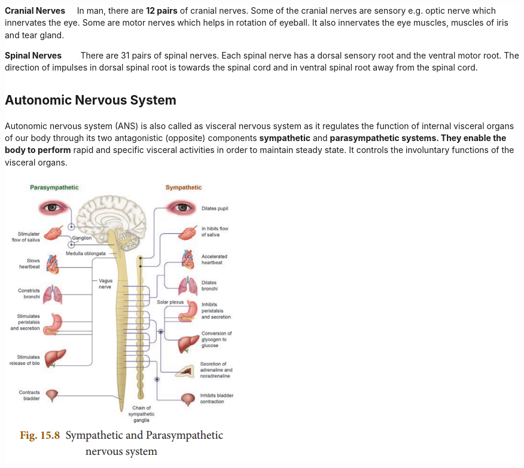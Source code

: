 **Cranial Nerves**
&nbsp;&nbsp;&nbsp;&nbsp;In man, there are **12 pairs** of cranial nerves. Some of the cranial nerves are sensory e.g. optic nerve which innervates the eye. Some are motor nerves which helps in rotation of eyeball. It also innervates the eye muscles, muscles of iris and tear gland.

**Spinal Nerves** 
&nbsp;&nbsp;&nbsp;&nbsp;&nbsp;&nbsp;&nbsp;There are 31 pairs of spinal nerves. Each spinal 
nerve has a dorsal sensory root and the ventral motor root. The direction of impulses in dorsal spinal root is towards the spinal cord and in ventral spinal root away from the spinal cord.

## Autonomic Nervous System


Autonomic nervous system (ANS) is also called as visceral nervous system as it regulates the function of internal visceral organs of our body through its two antagonistic (opposite) components **sympathetic** and **parasympathetic systems. They enable the body to perform** rapid and specific visceral activities in order to maintain steady state. It controls the involuntary functions of the visceral organs.


![](image16.png)

